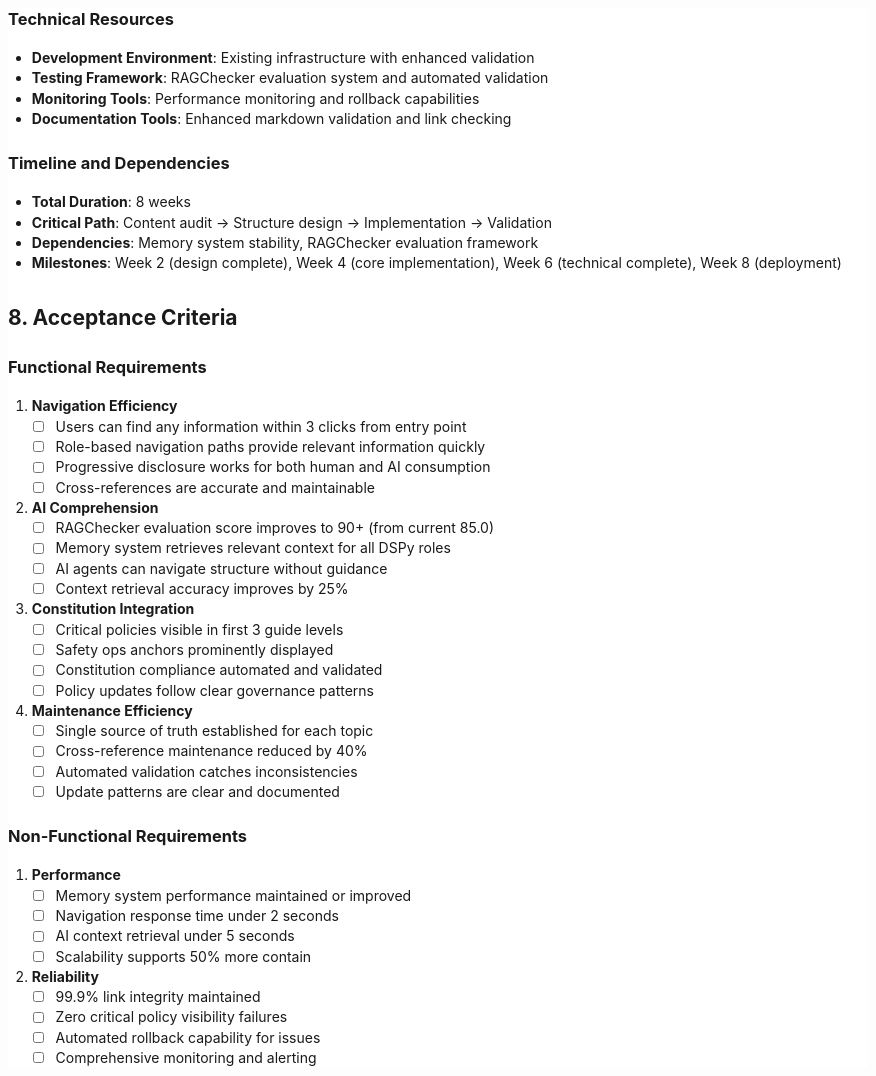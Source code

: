 ### **Technical Resources**
- **Development Environment**: Existing infrastructure with enhanced validation
- **Testing Framework**: RAGChecker evaluation system and automated validation
- **Monitoring Tools**: Performance monitoring and rollback capabilities
- **Documentation Tools**: Enhanced markdown validation and link checking

### **Timeline and Dependencies**
- **Total Duration**: 8 weeks
- **Critical Path**: Content audit → Structure design → Implementation → Validation
- **Dependencies**: Memory system stability, RAGChecker evaluation framework
- **Milestones**: Week 2 (design complete), Week 4 (core implementation), Week 6 (technical complete), Week 8 (deployment)

## **8. Acceptance Criteria**

### **Functional Requirements**

1. **Navigation Efficiency**
   - [ ] Users can find any information within 3 clicks from entry point
   - [ ] Role-based navigation paths provide relevant information quickly
   - [ ] Progressive disclosure works for both human and AI consumption
   - [ ] Cross-references are accurate and maintainable

2. **AI Comprehension**
   - [ ] RAGChecker evaluation score improves to 90+ (from current 85.0)
   - [ ] Memory system retrieves relevant context for all DSPy roles
   - [ ] AI agents can navigate structure without guidance
   - [ ] Context retrieval accuracy improves by 25%

3. **Constitution Integration**
   - [ ] Critical policies visible in first 3 guide levels
   - [ ] Safety ops anchors prominently displayed
   - [ ] Constitution compliance automated and validated
   - [ ] Policy updates follow clear governance patterns

4. **Maintenance Efficiency**
   - [ ] Single source of truth established for each topic
   - [ ] Cross-reference maintenance reduced by 40%
   - [ ] Automated validation catches inconsistencies
   - [ ] Update patterns are clear and documented

### **Non-Functional Requirements**

1. **Performance**
   - [ ] Memory system performance maintained or improved
   - [ ] Navigation response time under 2 seconds
   - [ ] AI context retrieval under 5 seconds
   - [ ] Scalability supports 50% more contain

2. **Reliability**
   - [ ] 99.9% link integrity maintained
   - [ ] Zero critical policy visibility failures
   - [ ] Automated rollback capability for issues
   - [ ] Comprehensive monitoring and alerting
